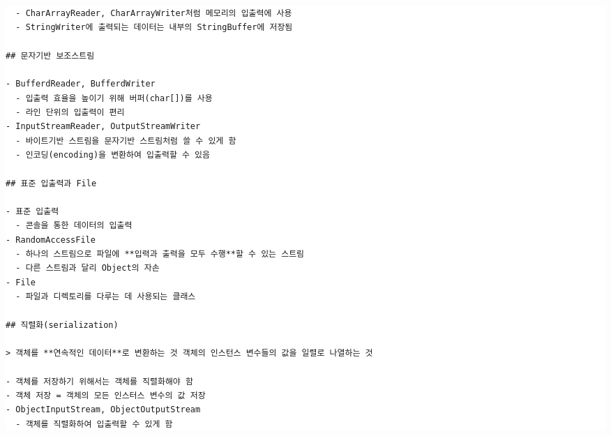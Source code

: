 ```
  - CharArrayReader, CharArrayWriter처럼 메모리의 입출력에 사용
  - StringWriter에 출력되는 데이터는 내부의 StringBuffer에 저장됨

## 문자기반 보조스트림

- BufferdReader, BufferdWriter
  - 입출력 효율을 높이기 위해 버퍼(char[])를 사용
  - 라인 단위의 입출력이 편리
- InputStreamReader, OutputStreamWriter
  - 바이트기반 스트림을 문자기반 스트림처럼 쓸 수 있게 함
  - 인코딩(encoding)을 변환하여 입출력할 수 있음

## 표준 입출력과 File

- 표준 입출력
  - 콘솔을 통한 데이터의 입출력
- RandomAccessFile
  - 하나의 스트림으로 파일에 **입력과 출력을 모두 수행**할 수 있는 스트림
  - 다른 스트림과 달리 Object의 자손
- File
  - 파일과 디렉토리를 다루는 데 사용되는 클래스

## 직렬화(serialization)

> 객체를 **연속적인 데이터**로 변환하는 것 객체의 인스턴스 변수들의 값을 일렬로 나열하는 것

- 객체를 저장하기 위해서는 객체를 직렬화해야 함
- 객체 저장 = 객체의 모든 인스터스 변수의 값 저장
- ObjectInputStream, ObjectOutputStream
  - 객체를 직렬화하여 입출력할 수 있게 함
